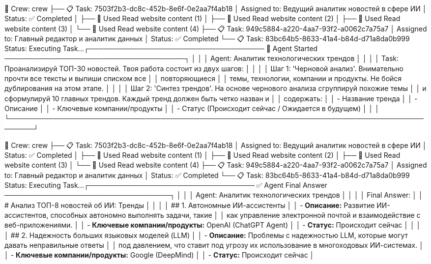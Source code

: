 🚀 Crew: crew
├── 📋 Task: 7503f2b3-dc8c-452b-8e6f-0e2aa7f4ab18
│   Assigned to: Ведущий аналитик новостей в сфере ИИ
│   Status: ✅ Completed
│   ├── 🔧 Used Read website content (1)
│   ├── 🔧 Used Read website content (2)
│   ├── 🔧 Used Read website content (3)
│   └── 🔧 Used Read website content (4)
├── 📋 Task: 949c5884-a220-4aa7-93f2-a0062c7a75a7
│   Assigned to: Главный редактор и аналитик данных
│   Status: ✅ Completed
└── 📋 Task: 83bc64b5-8633-41a4-b84d-d71a8da0b999
    Status: Executing Task...┌──────────────────────────────────── 🤖 Agent Started ─────────────────────────────────────┐
│                                                                                           │
│  Agent: Аналитик технологических трендов                                                  │
│                                                                                           │
│  Task: Проанализируй ТОП-30 новостей. Твоя работа состоит из двух шагов:                  │
│                                                                                           │
│      Шаг 1: 'Черновой анализ'. Внимательно прочти все тексты и выпиши списком все         │
│  повторяющиеся                                                                            │
│      темы, технологии, компании и продукты. Не бойся дублирования на этом этапе.          │
│                                                                                           │
│      Шаг 2: 'Синтез трендов'. На основе чернового анализа сгруппируй похожие темы         │
│      и сформулируй 10 главных трендов. Каждый тренд должен быть четко назван и            │
│  содержать:                                                                               │
│      - Название тренда                                                                    │
│      - Описание                                                                           │
│      - Ключевые компании/продукты                                                         │
│      - Статус (Происходит сейчас / Ожидается в будущем)                                   │
│                                                                                           │
└───────────────────────────────────────────────────────────────────────────────────────────┘

🚀 Crew: crew
├── 📋 Task: 7503f2b3-dc8c-452b-8e6f-0e2aa7f4ab18
│   Assigned to: Ведущий аналитик новостей в сфере ИИ
│   Status: ✅ Completed
│   ├── 🔧 Used Read website content (1)
│   ├── 🔧 Used Read website content (2)
│   ├── 🔧 Used Read website content (3)
│   └── 🔧 Used Read website content (4)
├── 📋 Task: 949c5884-a220-4aa7-93f2-a0062c7a75a7
│   Assigned to: Главный редактор и аналитик данных
│   Status: ✅ Completed
└── 📋 Task: 83bc64b5-8633-41a4-b84d-d71a8da0b999
    Status: Executing Task...┌────────────────────────────────── ✅ Agent Final Answer ──────────────────────────────────┐
│                                                                                           │
│  Agent: Аналитик технологических трендов                                                  │
│                                                                                           │
│  Final Answer:                                                                            │
│  # Анализ ТОП-8 новостей об ИИ: Тренды                                                    │
│                                                                                           │
│  ## 1. Автономные ИИ-ассистенты                                                           │
│  - **Описание:** Развитие ИИ-ассистентов, способных автономно выполнять задачи, такие     │
│  как управление электронной почтой и взаимодействие с веб-приложениями.                   │
│  - **Ключевые компании/продукты:** OpenAI (ChatGPT Agent)                                 │
│  - **Статус:** Происходит сейчас                                                          │
│                                                                                           │
│  ## 2. Надежность больших языковых моделей (LLM)                                          │
│  - **Описание:** Проблемы с надежностью LLM, которые могут давать неправильные ответы     │
│  под давлением, что ставит под угрозу их использование в многоходовых ИИ-системах.        │
│  - **Ключевые компании/продукты:** Google (DeepMind)                                      │
│  - **Статус:** Происходит сейчас                                                          │